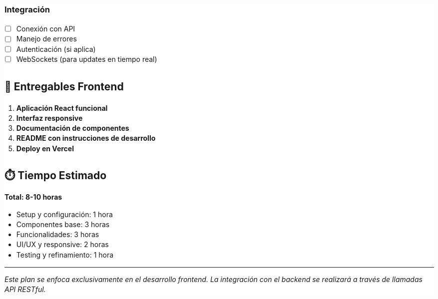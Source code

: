 ### Integración
- [ ] Conexión con API
- [ ] Manejo de errores
- [ ] Autenticación (si aplica)
- [ ] WebSockets (para updates en tiempo real)

## 🎯 Entregables Frontend
1. **Aplicación React funcional**
2. **Interfaz responsive**
3. **Documentación de componentes**
4. **README con instrucciones de desarrollo**
5. **Deploy en Vercel**

## ⏱️ Tiempo Estimado
**Total: 8-10 horas**
- Setup y configuración: 1 hora
- Componentes base: 3 horas
- Funcionalidades: 3 horas
- UI/UX y responsive: 2 horas
- Testing y refinamiento: 1 hora

---

*Este plan se enfoca exclusivamente en el desarrollo frontend. La integración con el backend se realizará a través de llamadas API RESTful.*

